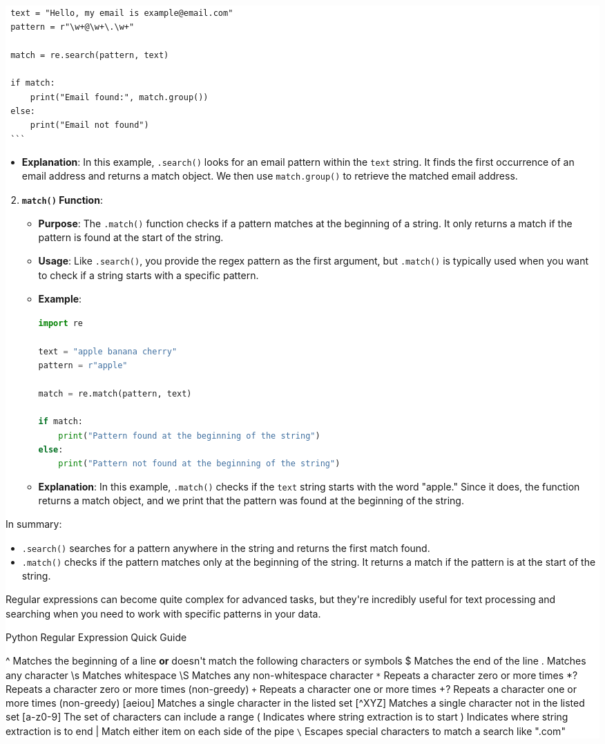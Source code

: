      text = "Hello, my email is example@email.com"
     pattern = r"\w+@\w+\.\w+"

     match = re.search(pattern, text)

     if match:
         print("Email found:", match.group())
     else:
         print("Email not found")
     ```

   - **Explanation**: In this example, `.search()` looks for an email pattern within the `text` string. It finds the first occurrence of an email address and returns a match object. We then use `match.group()` to retrieve the matched email address.

2. **`match()` Function**:

   - **Purpose**: The `.match()` function checks if a pattern matches at the beginning of a string. It only returns a match if the pattern is found at the start of the string.
   
   - **Usage**: Like `.search()`, you provide the regex pattern as the first argument, but `.match()` is typically used when you want to check if a string starts with a specific pattern.

   - **Example**:
     ```python
     import re

     text = "apple banana cherry"
     pattern = r"apple"

     match = re.match(pattern, text)

     if match:
         print("Pattern found at the beginning of the string")
     else:
         print("Pattern not found at the beginning of the string")
     ```

   - **Explanation**: In this example, `.match()` checks if the `text` string starts with the word "apple." Since it does, the function returns a match object, and we print that the pattern was found at the beginning of the string.

In summary:
- `.search()` searches for a pattern anywhere in the string and returns the first match found.
- `.match()` checks if the pattern matches only at the beginning of the string. It returns a match if the pattern is at the start of the string.

Regular expressions can become quite complex for advanced tasks, but they're incredibly useful for text processing and searching when you need to work with specific patterns in your data.

Python Regular Expression Quick Guide

^        Matches the beginning of a line **or** doesn't match the following characters or symbols
$        Matches the end of the line
.        Matches any character
\s       Matches whitespace
\S       Matches any non-whitespace character
`*`        Repeats a character zero or more times
*?       Repeats a character zero or more times 
         (non-greedy)
`+`        Repeats a character one or more times
+?       Repeats a character one or more times 
         (non-greedy)
[aeiou]  Matches a single character in the listed set
[^XYZ]   Matches a single character not in the listed set
[a-z0-9] The set of characters can include a range
(        Indicates where string extraction is to start
)        Indicates where string extraction is to end
|        Match either item on each side of the pipe
`\`       Escapes special characters to match a search like ".com"